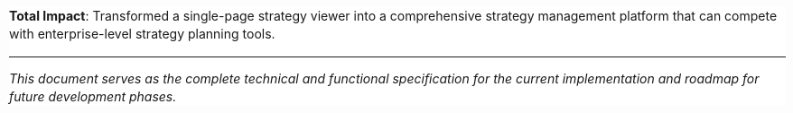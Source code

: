 **Total Impact**: Transformed a single-page strategy viewer into a comprehensive strategy management platform that can compete with enterprise-level strategy planning tools.

---

*This document serves as the complete technical and functional specification for the current implementation and roadmap for future development phases.*
